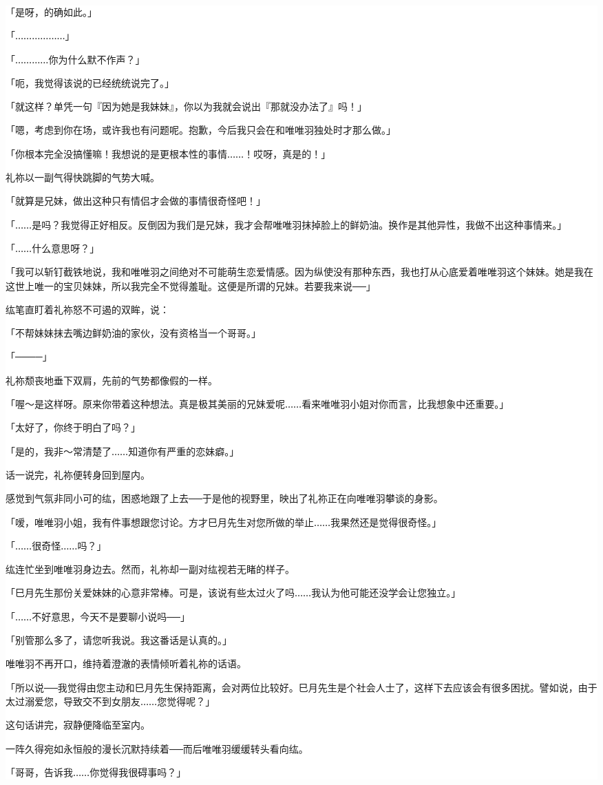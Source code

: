 「是呀，的确如此。」

「………………」

「…………你为什么默不作声？」

「呃，我觉得该说的已经统统说完了。」

「就这样？单凭一句『因为她是我妹妹』，你以为我就会说出『那就没办法了』吗！」

「嗯，考虑到你在场，或许我也有问题呢。抱歉，今后我只会在和唯唯羽独处时才那么做。」

「你根本完全没搞懂嘛！我想说的是更根本性的事情……！哎呀，真是的！」

礼祢以一副气得快跳脚的气势大喊。

「就算是兄妹，做出这种只有情侣才会做的事情很奇怪吧！」

「……是吗？我觉得正好相反。反倒因为我们是兄妹，我才会帮唯唯羽抹掉脸上的鲜奶油。换作是其他异性，我做不出这种事情来。」

「……什么意思呀？」

「我可以斩钉截铁地说，我和唯唯羽之间绝对不可能萌生恋爱情感。因为纵使没有那种东西，我也打从心底爱着唯唯羽这个妹妹。她是我在这世上唯一的宝贝妹妹，所以我完全不觉得羞耻。这便是所谓的兄妹。若要我来说──」

纮笔直盯着礼祢怒不可遏的双眸，说：

「不帮妹妹抹去嘴边鲜奶油的家伙，没有资格当一个哥哥。」

「────」

礼祢颓丧地垂下双肩，先前的气势都像假的一样。

「喔～是这样呀。原来你带着这种想法。真是极其美丽的兄妹爱呢……看来唯唯羽小姐对你而言，比我想象中还重要。」

「太好了，你终于明白了吗？」

「是的，我非～常清楚了……知道你有严重的恋妹癖。」

话一说完，礼祢便转身回到屋内。

感觉到气氛非同小可的纮，困惑地跟了上去──于是他的视野里，映出了礼祢正在向唯唯羽攀谈的身影。

「嗳，唯唯羽小姐，我有件事想跟您讨论。方才巳月先生对您所做的举止……我果然还是觉得很奇怪。」

「……很奇怪……吗？」

纮连忙坐到唯唯羽身边去。然而，礼祢却一副对纮视若无睹的样子。

「巳月先生那份关爱妹妹的心意非常棒。可是，该说有些太过火了吗……我认为他可能还没学会让您独立。」

「……不好意思，今天不是要聊小说吗──」

「别管那么多了，请您听我说。我这番话是认真的。」

唯唯羽不再开口，维持着澄澈的表情倾听着礼祢的话语。

「所以说──我觉得由您主动和巳月先生保持距离，会对两位比较好。巳月先生是个社会人士了，这样下去应该会有很多困扰。譬如说，由于太过溺爱您，导致交不到女朋友……您觉得呢？」

这句话讲完，寂静便降临至室内。

一阵久得宛如永恒般的漫长沉默持续着──而后唯唯羽缓缓转头看向纮。

「哥哥，告诉我……你觉得我很碍事吗？」
